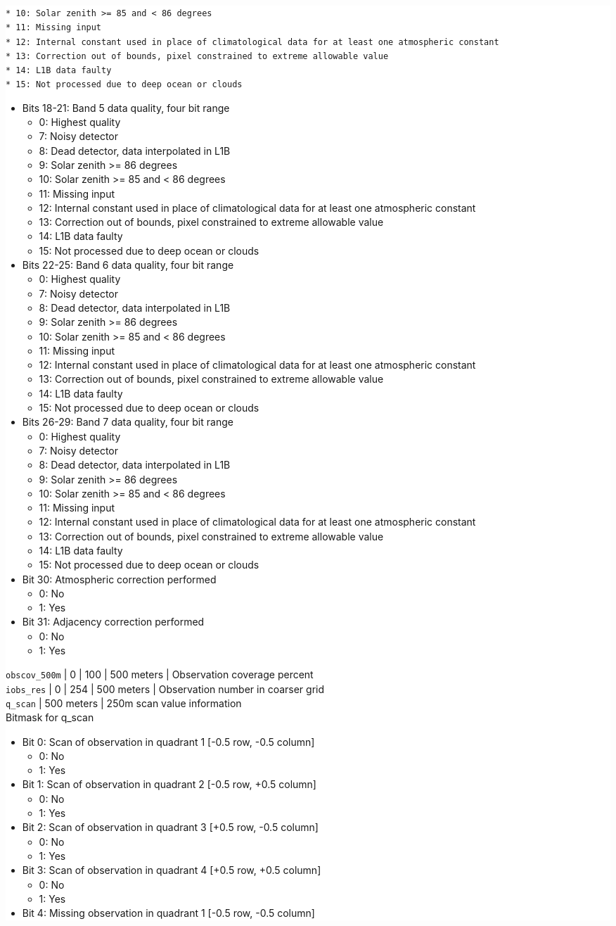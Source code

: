     * 10: Solar zenith >= 85 and < 86 degrees
    * 11: Missing input
    * 12: Internal constant used in place of climatological data for at least one atmospheric constant
    * 13: Correction out of bounds, pixel constrained to extreme allowable value
    * 14: L1B data faulty
    * 15: Not processed due to deep ocean or clouds
  * Bits 18-21: Band 5 data quality, four bit range 
    * 0: Highest quality
    * 7: Noisy detector
    * 8: Dead detector, data interpolated in L1B
    * 9: Solar zenith >= 86 degrees
    * 10: Solar zenith >= 85 and < 86 degrees
    * 11: Missing input
    * 12: Internal constant used in place of climatological data for at least one atmospheric constant
    * 13: Correction out of bounds, pixel constrained to extreme allowable value
    * 14: L1B data faulty
    * 15: Not processed due to deep ocean or clouds
  * Bits 22-25: Band 6 data quality, four bit range 
    * 0: Highest quality
    * 7: Noisy detector
    * 8: Dead detector, data interpolated in L1B
    * 9: Solar zenith >= 86 degrees
    * 10: Solar zenith >= 85 and < 86 degrees
    * 11: Missing input
    * 12: Internal constant used in place of climatological data for at least one atmospheric constant
    * 13: Correction out of bounds, pixel constrained to extreme allowable value
    * 14: L1B data faulty
    * 15: Not processed due to deep ocean or clouds
  * Bits 26-29: Band 7 data quality, four bit range 
    * 0: Highest quality
    * 7: Noisy detector
    * 8: Dead detector, data interpolated in L1B
    * 9: Solar zenith >= 86 degrees
    * 10: Solar zenith >= 85 and < 86 degrees
    * 11: Missing input
    * 12: Internal constant used in place of climatological data for at least one atmospheric constant
    * 13: Correction out of bounds, pixel constrained to extreme allowable value
    * 14: L1B data faulty
    * 15: Not processed due to deep ocean or clouds
  * Bit 30: Atmospheric correction performed 
    * 0: No
    * 1: Yes
  * Bit 31: Adjacency correction performed 
    * 0: No
    * 1: Yes

  
`obscov_500m` |  0  |  100  |  500 meters  | Observation coverage percent  
`iobs_res` |  0  |  254  |  500 meters  | Observation number in coarser grid  
`q_scan` |  500 meters  | 250m scan value information  
Bitmask for q_scan
  * Bit 0: Scan of observation in quadrant 1 [-0.5 row, -0.5 column] 
    * 0: No
    * 1: Yes
  * Bit 1: Scan of observation in quadrant 2 [-0.5 row, +0.5 column] 
    * 0: No
    * 1: Yes
  * Bit 2: Scan of observation in quadrant 3 [+0.5 row, -0.5 column] 
    * 0: No
    * 1: Yes
  * Bit 3: Scan of observation in quadrant 4 [+0.5 row, +0.5 column] 
    * 0: No
    * 1: Yes
  * Bit 4: Missing observation in quadrant 1 [-0.5 row, -0.5 column] 